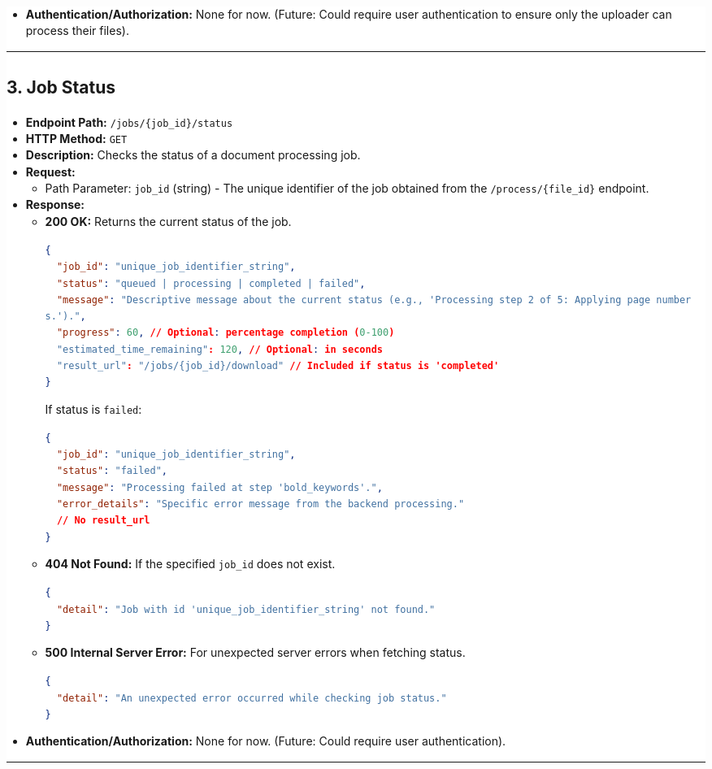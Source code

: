 *   **Authentication/Authorization:** None for now. (Future: Could require user authentication to ensure only the uploader can process their files).

---

## 3. Job Status

*   **Endpoint Path:** `/jobs/{job_id}/status`
*   **HTTP Method:** `GET`
*   **Description:** Checks the status of a document processing job.
*   **Request:**
    *   Path Parameter: `job_id` (string) - The unique identifier of the job obtained from the `/process/{file_id}` endpoint.
*   **Response:**
    *   **200 OK:** Returns the current status of the job.
        ```json
        {
          "job_id": "unique_job_identifier_string",
          "status": "queued | processing | completed | failed",
          "message": "Descriptive message about the current status (e.g., 'Processing step 2 of 5: Applying page numbers.').",
          "progress": 60, // Optional: percentage completion (0-100)
          "estimated_time_remaining": 120, // Optional: in seconds
          "result_url": "/jobs/{job_id}/download" // Included if status is 'completed'
        }
        ```
        If status is `failed`:
        ```json
        {
          "job_id": "unique_job_identifier_string",
          "status": "failed",
          "message": "Processing failed at step 'bold_keywords'.",
          "error_details": "Specific error message from the backend processing."
          // No result_url
        }
        ```
    *   **404 Not Found:** If the specified `job_id` does not exist.
        ```json
        {
          "detail": "Job with id 'unique_job_identifier_string' not found."
        }
        ```
    *   **500 Internal Server Error:** For unexpected server errors when fetching status.
        ```json
        {
          "detail": "An unexpected error occurred while checking job status."
        }
        ```
*   **Authentication/Authorization:** None for now. (Future: Could require user authentication).

---
